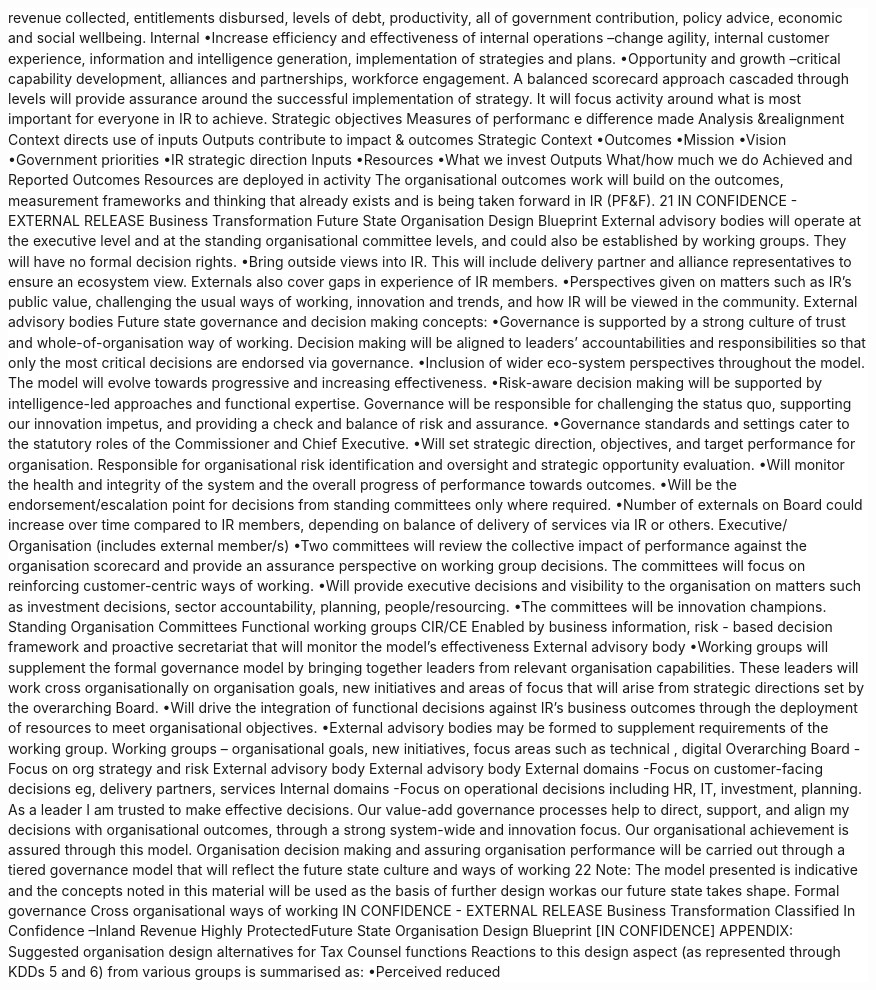 revenue collected, entitlements disbursed, levels of debt, productivity, all of government contribution, policy advice, economic and social wellbeing. Internal •Increase efficiency and effectiveness of internal operations –change agility, internal customer experience, information and intelligence generation, implementation of strategies and plans. •Opportunity and growth –critical capability development, alliances and partnerships, workforce engagement. A balanced scorecard approach cascaded through levels will provide assurance around the successful implementation of strategy. It will focus activity around what is most important for everyone in IR to achieve. Strategic objectives Measures of performanc e difference made Analysis &realignment Context directs use of inputs Outputs contribute to impact & outcomes Strategic Context •Outcomes •Mission •Vision •Government priorities •IR strategic direction Inputs •Resources •What we invest Outputs What/how much we do Achieved and Reported Outcomes Resources are deployed in activity The organisational outcomes work will build on the outcomes, measurement frameworks and thinking that already exists and is being taken forward in IR (PF&F). 21 IN CONFIDENCE - EXTERNAL RELEASE Business Transformation Future State Organisation Design Blueprint External advisory bodies will operate at the executive level and at the standing organisational committee levels, and could also be established by working groups. They will have no formal decision rights. •Bring outside views into IR. This will include delivery partner and alliance representatives to ensure an ecosystem view. Externals also cover gaps in experience of IR members. •Perspectives given on matters such as IR’s public value, challenging the usual ways of working, innovation and trends, and how IR will be viewed in the community. External advisory bodies Future state governance and decision making concepts: •Governance is supported by a strong culture of trust and whole-of-organisation way of working. Decision making will be aligned to leaders’ accountabilities and responsibilities so that only the most critical decisions are endorsed via governance. •Inclusion of wider eco-system perspectives throughout the model. The model will evolve towards progressive and increasing effectiveness. •Risk-aware decision making will be supported by intelligence-led approaches and functional expertise. Governance will be responsible for challenging the status quo, supporting our innovation impetus, and providing a check and balance of risk and assurance. •Governance standards and settings cater to the statutory roles of the Commissioner and Chief Executive. •Will set strategic direction, objectives, and target performance for organisation. Responsible for organisational risk identification and oversight and strategic opportunity evaluation. •Will monitor the health and integrity of the system and the overall progress of performance towards outcomes. •Will be the endorsement/escalation point for decisions from standing committees only where required. •Number of externals on Board could increase over time compared to IR members, depending on balance of delivery of services via IR or others. Executive/ Organisation (includes external member/s) •Two committees will review the collective impact of performance against the organisation scorecard and provide an assurance perspective on working group decisions. The committees will focus on reinforcing customer-centric ways of working. •Will provide executive decisions and visibility to the organisation on matters such as investment decisions, sector accountability, planning, people/resourcing. •The committees will be innovation champions. Standing Organisation Committees Functional working groups CIR/CE Enabled by business information, risk - based decision framework and proactive secretariat that will monitor the model’s effectiveness External advisory body •Working groups will supplement the formal governance model by bringing together leaders from relevant organisation capabilities. These leaders will work cross organisationally on organisation goals, new initiatives and areas of focus that will arise from strategic directions set by the overarching Board. •Will drive the integration of functional decisions against IR’s business outcomes through the deployment of resources to meet organisational objectives. •External advisory bodies may be formed to supplement requirements of the working group. Working groups – organisational goals, new initiatives, focus areas such as technical , digital Overarching Board -Focus on org strategy and risk External advisory body External advisory body External domains -Focus on customer-facing decisions eg, delivery partners, services Internal domains -Focus on operational decisions including HR, IT, investment, planning. As a leader I am trusted to make effective decisions. Our value-add governance processes help to direct, support, and align my decisions with organisational outcomes, through a strong system-wide and innovation focus. Our organisational achievement is assured through this model. Organisation decision making and assuring organisation performance will be carried out through a tiered governance model that will reflect the future state culture and ways of working 22 Note: The model presented is indicative and the concepts noted in this material will be used as the basis of further design workas our future state takes shape. Formal governance Cross organisational ways of working IN CONFIDENCE - EXTERNAL RELEASE Business Transformation Classified In Confidence –Inland Revenue Highly ProtectedFuture State Organisation Design Blueprint \[IN CONFIDENCE\] APPENDIX: Suggested organisation design alternatives for Tax Counsel functions Reactions to this design aspect (as represented through KDDs 5 and 6) from various groups is summarised as: •Perceived reduced